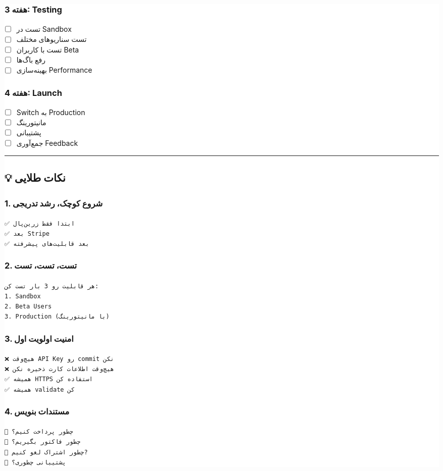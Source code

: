 ### هفته 3: Testing

- [ ] تست در Sandbox
- [ ] تست سناریوهای مختلف
- [ ] تست با کاربران Beta
- [ ] رفع باگ‌ها
- [ ] بهینه‌سازی Performance

### هفته 4: Launch

- [ ] Switch به Production
- [ ] مانیتورینگ
- [ ] پشتیبانی
- [ ] جمع‌آوری Feedback

---

## 💡 **نکات طلایی**

### 1. **شروع کوچک، رشد تدریجی**

```
✅ ابتدا فقط زرین‌پال
✅ بعد Stripe
✅ بعد قابلیت‌های پیشرفته
```

### 2. **تست، تست، تست**

```
هر قابلیت رو 3 بار تست کن:
1. Sandbox
2. Beta Users
3. Production (با مانیتورینگ)
```

### 3. **امنیت اولویت اول**

```
❌ هیچ‌وقت API Key رو commit نکن
❌ هیچ‌وقت اطلاعات کارت ذخیره نکن
✅ همیشه HTTPS استفاده کن
✅ همیشه validate کن
```

### 4. **مستندات بنویس**

```
📝 چطور پرداخت کنیم؟
📝 چطور فاکتور بگیریم؟
📝 چطور اشتراک لغو کنیم?
📝 پشتیبانی چطوری؟
```
